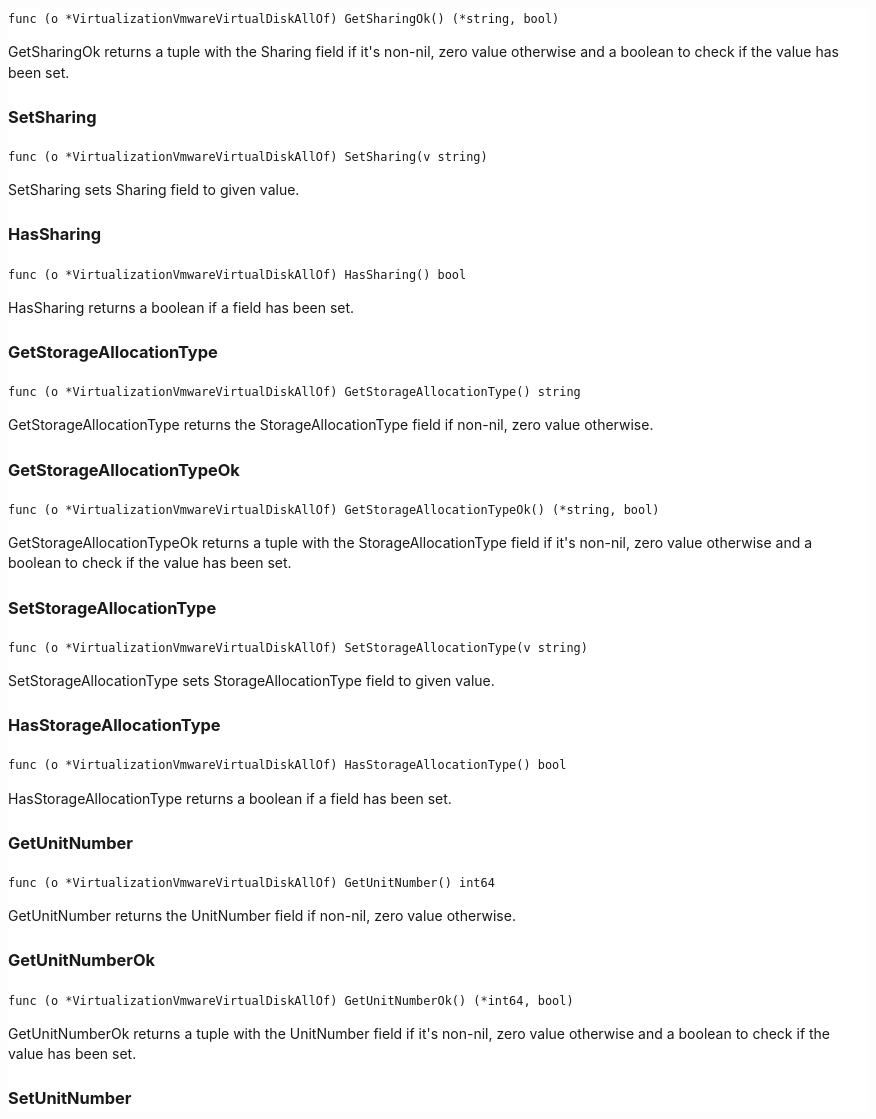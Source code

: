 `func (o *VirtualizationVmwareVirtualDiskAllOf) GetSharingOk() (*string, bool)`

GetSharingOk returns a tuple with the Sharing field if it's non-nil, zero value otherwise
and a boolean to check if the value has been set.

### SetSharing

`func (o *VirtualizationVmwareVirtualDiskAllOf) SetSharing(v string)`

SetSharing sets Sharing field to given value.

### HasSharing

`func (o *VirtualizationVmwareVirtualDiskAllOf) HasSharing() bool`

HasSharing returns a boolean if a field has been set.

### GetStorageAllocationType

`func (o *VirtualizationVmwareVirtualDiskAllOf) GetStorageAllocationType() string`

GetStorageAllocationType returns the StorageAllocationType field if non-nil, zero value otherwise.

### GetStorageAllocationTypeOk

`func (o *VirtualizationVmwareVirtualDiskAllOf) GetStorageAllocationTypeOk() (*string, bool)`

GetStorageAllocationTypeOk returns a tuple with the StorageAllocationType field if it's non-nil, zero value otherwise
and a boolean to check if the value has been set.

### SetStorageAllocationType

`func (o *VirtualizationVmwareVirtualDiskAllOf) SetStorageAllocationType(v string)`

SetStorageAllocationType sets StorageAllocationType field to given value.

### HasStorageAllocationType

`func (o *VirtualizationVmwareVirtualDiskAllOf) HasStorageAllocationType() bool`

HasStorageAllocationType returns a boolean if a field has been set.

### GetUnitNumber

`func (o *VirtualizationVmwareVirtualDiskAllOf) GetUnitNumber() int64`

GetUnitNumber returns the UnitNumber field if non-nil, zero value otherwise.

### GetUnitNumberOk

`func (o *VirtualizationVmwareVirtualDiskAllOf) GetUnitNumberOk() (*int64, bool)`

GetUnitNumberOk returns a tuple with the UnitNumber field if it's non-nil, zero value otherwise
and a boolean to check if the value has been set.

### SetUnitNumber
